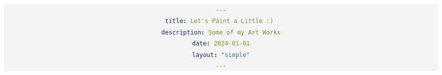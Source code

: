 ```yaml
---
title: Let's Paint a Little :) 
description: Some of my Art Works
date: 2024-01-01
layout: "simple"
---
```

<style>
  /* Global Styles */
  body {
    font-family: 'Arial', sans-serif; /* Clean sans-serif font */
    background-color: #f4f4f4; /* Light gray background */
    color: #333; /* Dark text for readability */
    margin: 0;
    padding: 0;
    line-height: 1.6;
    text-align: center; /* Center all text */
  }

  /* Heading Style */
  h1 {
    font-family: 'Dancing Script', cursive; /* Fun yet classy cursive font */
    font-size: 2rem;
    color: #222;
    /* margin-top: 12px;
    margin-bottom: 0px; */ 
    /* letter-spacing: 2px; */
    /* text-transform: uppercase; */
    /* font-weight: bold; */
    text-shadow: 1px 1px 3px rgba(0, 0, 0, 0.1); /* Soft shadow for elegance */
  }

  h2 {
    font-family: 'Dancing Script', cursive; /* Fun yet classy cursive font */
    font-size: 1rem;
    color: #555;
    /* margin-top: 10px; */
    /* letter-spacing: 2px; */
    /* text-transform: uppercase; */
    /* font-weight: bold; */
    text-shadow: 1px 1px 3px rgba(0, 0, 0, 0.1); /* Soft shadow for elegance */
  }

  /* Art Grid Container */
  .art-grid {
    display: grid;
    grid-template-columns: repeat(3, 1fr); /* Default 3 columns */
    gap: 40px;
    max-width: 1200px;
    margin: 60px auto;
    padding: 0 20px;
  }
